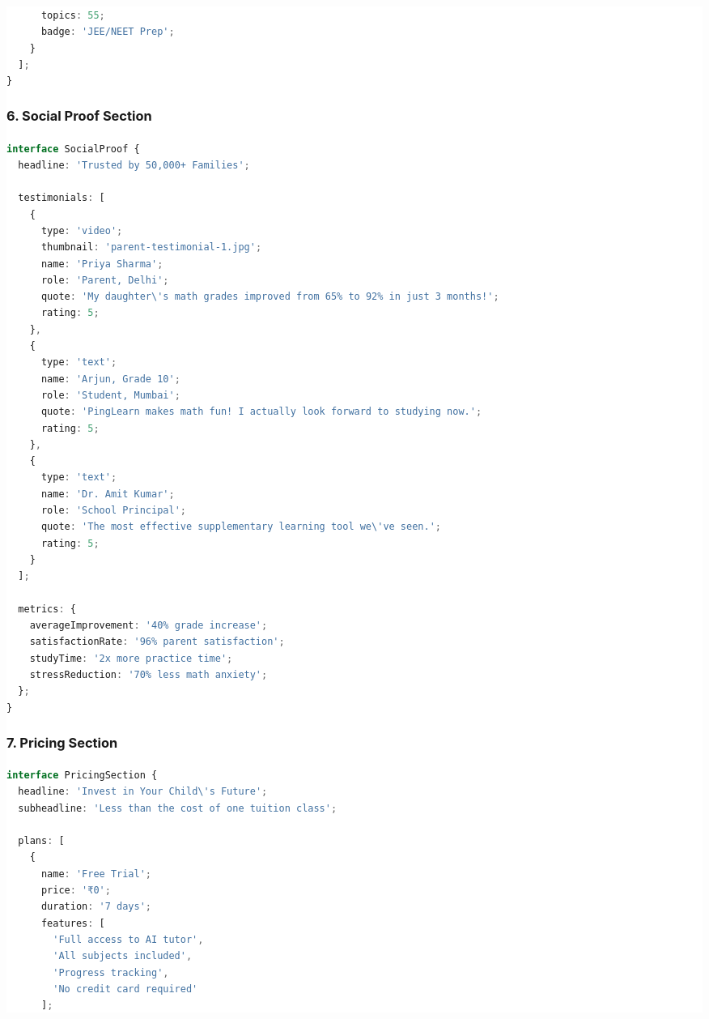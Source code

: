 ```typescript
      topics: 55;
      badge: 'JEE/NEET Prep';
    }
  ];
}
```

### 6. Social Proof Section
```typescript
interface SocialProof {
  headline: 'Trusted by 50,000+ Families';

  testimonials: [
    {
      type: 'video';
      thumbnail: 'parent-testimonial-1.jpg';
      name: 'Priya Sharma';
      role: 'Parent, Delhi';
      quote: 'My daughter\'s math grades improved from 65% to 92% in just 3 months!';
      rating: 5;
    },
    {
      type: 'text';
      name: 'Arjun, Grade 10';
      role: 'Student, Mumbai';
      quote: 'PingLearn makes math fun! I actually look forward to studying now.';
      rating: 5;
    },
    {
      type: 'text';
      name: 'Dr. Amit Kumar';
      role: 'School Principal';
      quote: 'The most effective supplementary learning tool we\'ve seen.';
      rating: 5;
    }
  ];

  metrics: {
    averageImprovement: '40% grade increase';
    satisfactionRate: '96% parent satisfaction';
    studyTime: '2x more practice time';
    stressReduction: '70% less math anxiety';
  };
}
```

### 7. Pricing Section
```typescript
interface PricingSection {
  headline: 'Invest in Your Child\'s Future';
  subheadline: 'Less than the cost of one tuition class';

  plans: [
    {
      name: 'Free Trial';
      price: '₹0';
      duration: '7 days';
      features: [
        'Full access to AI tutor',
        'All subjects included',
        'Progress tracking',
        'No credit card required'
      ];
```